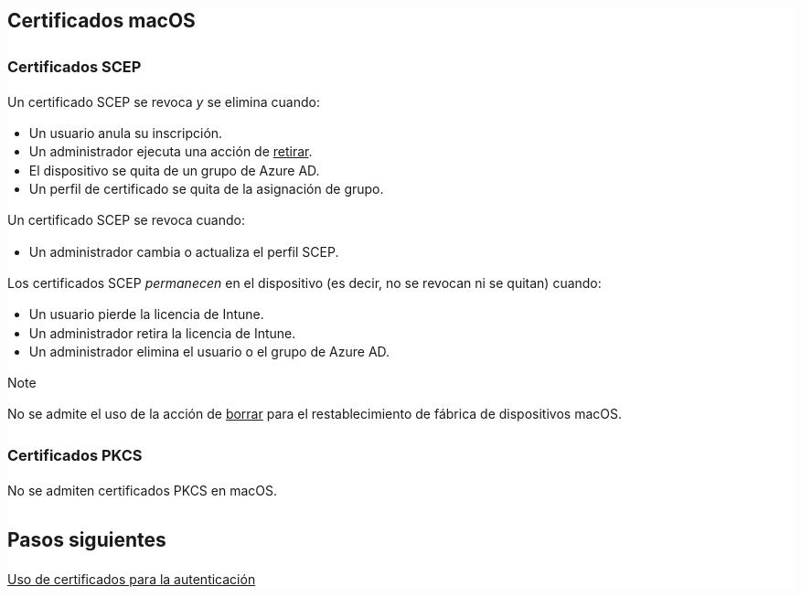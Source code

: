 ## <a name="macos-certificates"></a>Certificados macOS

### <a name="scep-certificates"></a>Certificados SCEP

Un certificado SCEP se revoca *y* se elimina cuando:

- Un usuario anula su inscripción.
- Un administrador ejecuta una acción de [retirar](../remote-actions/devices-wipe.md#retire).
- El dispositivo se quita de un grupo de Azure AD.
- Un perfil de certificado se quita de la asignación de grupo.

Un certificado SCEP se revoca cuando:

- Un administrador cambia o actualiza el perfil SCEP.

Los certificados SCEP *permanecen* en el dispositivo (es decir, no se revocan ni se quitan) cuando:

- Un usuario pierde la licencia de Intune.
- Un administrador retira la licencia de Intune.
- Un administrador elimina el usuario o el grupo de Azure AD.

> [!NOTE]
> No se admite el uso de la acción de [borrar](../remote-actions/devices-wipe.md#wipe) para el restablecimiento de fábrica de dispositivos macOS.

### <a name="pkcs-certificates"></a>Certificados PKCS

No se admiten certificados PKCS en macOS.

## <a name="next-steps"></a>Pasos siguientes

[Uso de certificados para la autenticación](certificates-configure.md)